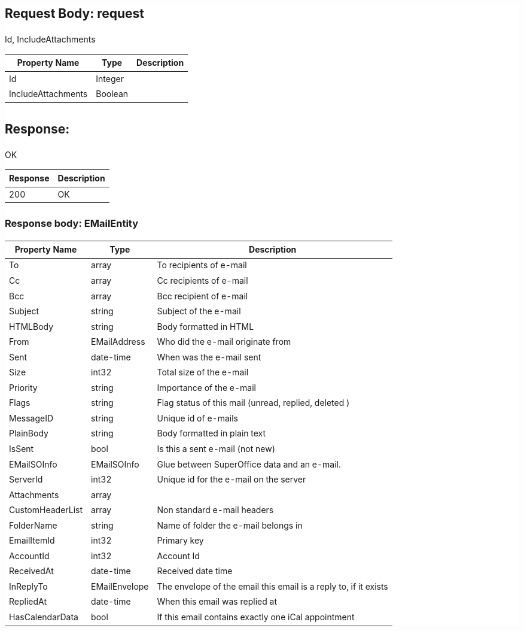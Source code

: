 ## Request Body: request 

Id, IncludeAttachments 

| Property Name | Type |  Description |
|----------------|------|--------------|
| Id | Integer |  |
| IncludeAttachments | Boolean |  |

## Response:

OK

| Response | Description |
|----------------|-------------|
| 200 | OK |

### Response body: EMailEntity

| Property Name | Type |  Description |
|----------------|------|--------------|
| To | array | To recipients of e-mail |
| Cc | array | Cc recipients of e-mail |
| Bcc | array | Bcc recipient of e-mail |
| Subject | string | Subject of the e-mail |
| HTMLBody | string | Body formatted in HTML |
| From | EMailAddress | Who did the e-mail originate from |
| Sent | date-time | When was the e-mail sent |
| Size | int32 | Total size of the e-mail |
| Priority | string | Importance of the e-mail |
| Flags | string | Flag status of this mail (unread, replied, deleted ) |
| MessageID | string | Unique id of e-mails |
| PlainBody | string | Body formatted in plain text |
| IsSent | bool | Is this a sent e-mail (not new) |
| EMailSOInfo | EMailSOInfo | Glue between SuperOffice data and an e-mail. |
| ServerId | int32 | Unique id for the e-mail on the server |
| Attachments | array |  |
| CustomHeaderList | array | Non standard e-mail headers |
| FolderName | string | Name of folder the e-mail belongs in |
| EmailItemId | int32 | Primary key |
| AccountId | int32 | Account Id |
| ReceivedAt | date-time | Received date time |
| InReplyTo | EMailEnvelope | The envelope of the email this email is a reply to, if it exists |
| RepliedAt | date-time | When this email was replied at |
| HasCalendarData | bool | If this email contains exactly one iCal appointment |
